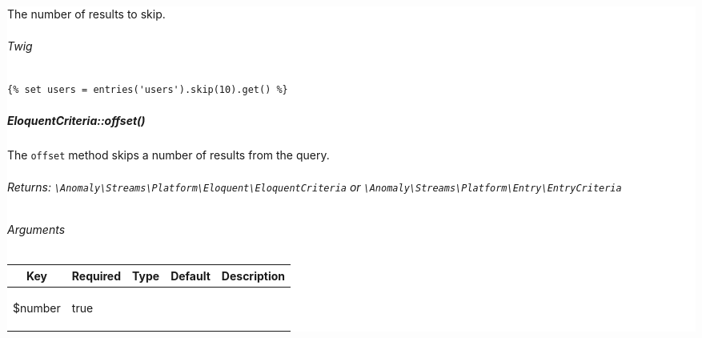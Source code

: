 </td>

<td>

The number of results to skip.

</td>

</tr>

</tbody>

</table>

###### Twig

    {% set users = entries('users').skip(10).get() %}


##### EloquentCriteria::offset()[](#usage/entries/ordering-grouping-limit-and-offset/eloquentcriteria-offset)

The `offset` method skips a number of results from the query.

###### Returns: `\Anomaly\Streams\Platform\Eloquent\EloquentCriteria` or `\Anomaly\Streams\Platform\Entry\EntryCriteria`

###### Arguments

<table class="table table-bordered table-striped">

<thead>

<tr>

<th>Key</th>

<th>Required</th>

<th>Type</th>

<th>Default</th>

<th>Description</th>

</tr>

</thead>

<tbody>

<tr>

<td>

$number

</td>

<td>

true
